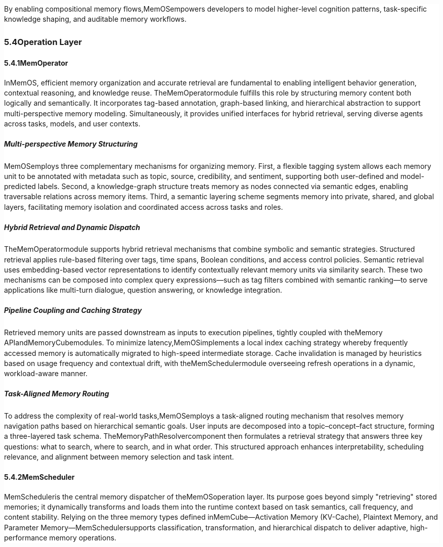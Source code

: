 By enabling compositional memory flows,MemOSempowers developers to model higher-level cognition patterns, task-specific knowledge shaping, and auditable memory workflows.

### 5.4Operation Layer

#### 5.4.1MemOperator

InMemOS, efficient memory organization and accurate retrieval are fundamental to enabling intelligent behavior generation, contextual reasoning, and knowledge reuse. TheMemOperatormodule fulfills this role by structuring memory content both logically and semantically. It incorporates tag-based annotation, graph-based linking, and hierarchical abstraction to support multi-perspective memory modeling. Simultaneously, it provides unified interfaces for hybrid retrieval, serving diverse agents across tasks, models, and user contexts.

##### Multi-perspective Memory Structuring

MemOSemploys three complementary mechanisms for organizing memory. First, a flexible tagging system allows each memory unit to be annotated with metadata such as topic, source, credibility, and sentiment, supporting both user-defined and model-predicted labels. Second, a knowledge-graph structure treats memory as nodes connected via semantic edges, enabling traversable relations across memory items. Third, a semantic layering scheme segments memory into private, shared, and global layers, facilitating memory isolation and coordinated access across tasks and roles.

##### Hybrid Retrieval and Dynamic Dispatch

TheMemOperatormodule supports hybrid retrieval mechanisms that combine symbolic and semantic strategies. Structured retrieval applies rule-based filtering over tags, time spans, Boolean conditions, and access control policies. Semantic retrieval uses embedding-based vector representations to identify contextually relevant memory units via similarity search. These two mechanisms can be composed into complex query expressions—such as tag filters combined with semantic ranking—to serve applications like multi-turn dialogue, question answering, or knowledge integration.

##### Pipeline Coupling and Caching Strategy

Retrieved memory units are passed downstream as inputs to execution pipelines, tightly coupled with theMemory APIandMemoryCubemodules. To minimize latency,MemOSimplements a local index caching strategy whereby frequently accessed memory is automatically migrated to high-speed intermediate storage. Cache invalidation is managed by heuristics based on usage frequency and contextual drift, with theMemSchedulermodule overseeing refresh operations in a dynamic, workload-aware manner.

##### Task-Aligned Memory Routing

To address the complexity of real-world tasks,MemOSemploys a task-aligned routing mechanism that resolves memory navigation paths based on hierarchical semantic goals. User inputs are decomposed into a topic–concept–fact structure, forming a three-layered task schema. TheMemoryPathResolvercomponent then formulates a retrieval strategy that answers three key questions: what to search, where to search, and in what order. This structured approach enhances interpretability, scheduling relevance, and alignment between memory selection and task intent.

#### 5.4.2MemScheduler

MemScheduleris the central memory dispatcher of theMemOSoperation layer. Its purpose goes beyond simply "retrieving" stored memories; it dynamically transforms and loads them into the runtime context based on task semantics, call frequency, and content stability.
Relying on the three memory types defined inMemCube—Activation Memory (KV-Cache), Plaintext Memory, and Parameter Memory—MemSchedulersupports classification, transformation, and hierarchical dispatch to deliver adaptive, high-performance memory operations.
